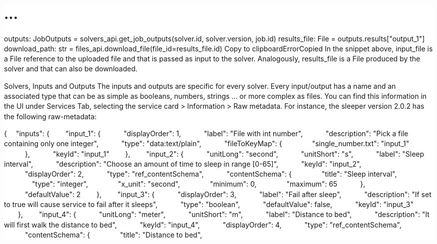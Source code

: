 # ...


outputs: JobOutputs = solvers_api.get_job_outputs(solver.id, solver.version, job.id)
results_file: File = outputs.results["output_1"]
download_path: str = files_api.download_file(file_id=results_file.id)
Copy to clipboardErrorCopied
In the snippet above, input_file is a File reference to the uploaded file and that is passed as input to the solver. Analogously, results_file is a File produced by the solver and that can also be downloaded.

Solvers, Inputs and Outputs
The inputs and outputs are specific for every solver. Every input/output has a name and an associated type that can be as simple as booleans, numbers, strings ... or more complex as files. You can find this information in the UI under Services Tab, selecting the service card > Information > Raw metadata. For instance, the sleeper version 2.0.2 has the following raw-metadata:

{
 "inputs": {
  "input_1": {
   "displayOrder": 1,
   "label": "File with int number",
   "description": "Pick a file containing only one integer",
   "type": "data:text/plain",
   "fileToKeyMap": {
    "single_number.txt": "input_1"
   },
   "keyId": "input_1"
  },
  "input_2": {
   "unitLong": "second",
   "unitShort": "s",
   "label": "Sleep interval",
   "description": "Choose an amount of time to sleep in range [0-65]",
   "keyId": "input_2",
   "displayOrder": 2,
   "type": "ref_contentSchema",
   "contentSchema": {
    "title": "Sleep interval",
    "type": "integer",
    "x_unit": "second",
    "minimum": 0,
    "maximum": 65
   },
   "defaultValue": 2
  },
  "input_3": {
   "displayOrder": 3,
   "label": "Fail after sleep",
   "description": "If set to true will cause service to fail after it sleeps",
   "type": "boolean",
   "defaultValue": false,
   "keyId": "input_3"
  },
  "input_4": {
   "unitLong": "meter",
   "unitShort": "m",
   "label": "Distance to bed",
   "description": "It will first walk the distance to bed",
   "keyId": "input_4",
   "displayOrder": 4,
   "type": "ref_contentSchema",
   "contentSchema": {
    "title": "Distance to bed",